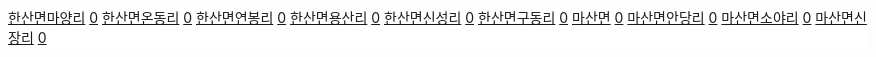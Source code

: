 
  <tr class="item">
    <td><a href="충청남도 서천군 한산면 마양리">한산면마양리</a></td>
    <td><a href="충청남도 서천군 한산면 마양리">0</a></td>
  </tr>
    

  <tr class="item">
    <td><a href="충청남도 서천군 한산면 온동리">한산면온동리</a></td>
    <td><a href="충청남도 서천군 한산면 온동리">0</a></td>
  </tr>
    

  <tr class="item">
    <td><a href="충청남도 서천군 한산면 연봉리">한산면연봉리</a></td>
    <td><a href="충청남도 서천군 한산면 연봉리">0</a></td>
  </tr>
    

  <tr class="item">
    <td><a href="충청남도 서천군 한산면 용산리">한산면용산리</a></td>
    <td><a href="충청남도 서천군 한산면 용산리">0</a></td>
  </tr>
    

  <tr class="item">
    <td><a href="충청남도 서천군 한산면 신성리">한산면신성리</a></td>
    <td><a href="충청남도 서천군 한산면 신성리">0</a></td>
  </tr>
    

  <tr class="item">
    <td><a href="충청남도 서천군 한산면 구동리">한산면구동리</a></td>
    <td><a href="충청남도 서천군 한산면 구동리">0</a></td>
  </tr>
    

  <tr class="item">
    <td><a href="충청남도 서천군 마산면">마산면</a></td>
    <td><a href="충청남도 서천군 마산면">0</a></td>
  </tr>
    

  <tr class="item">
    <td><a href="충청남도 서천군 마산면 안당리">마산면안당리</a></td>
    <td><a href="충청남도 서천군 마산면 안당리">0</a></td>
  </tr>
    

  <tr class="item">
    <td><a href="충청남도 서천군 마산면 소야리">마산면소야리</a></td>
    <td><a href="충청남도 서천군 마산면 소야리">0</a></td>
  </tr>
    

  <tr class="item">
    <td><a href="충청남도 서천군 마산면 신장리">마산면신장리</a></td>
    <td><a href="충청남도 서천군 마산면 신장리">0</a></td>
  </tr>
    